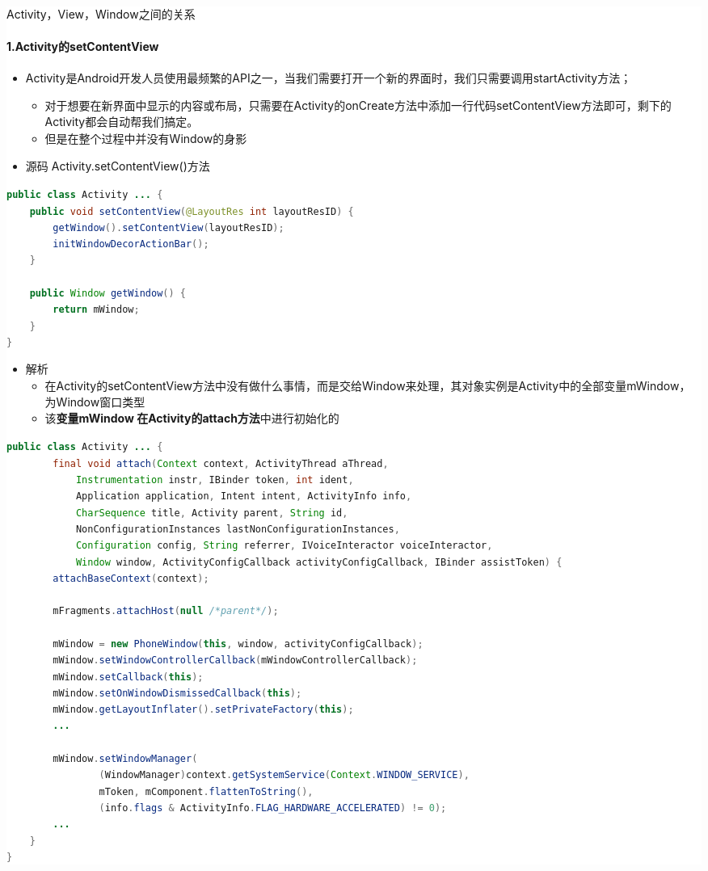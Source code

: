 Activity，View，Window之间的关系

#### 1.Activity的setContentView

- Activity是Android开发人员使用最频繁的API之一，当我们需要打开一个新的界面时，我们只需要调用startActivity方法；
  - 对于想要在新界面中显示的内容或布局，只需要在Activity的onCreate方法中添加一行代码setContentView方法即可，剩下的Activity都会自动帮我们搞定。
  - 但是在整个过程中并没有Window的身影

- 源码 Activity.setContentView()方法

~~~java
public class Activity ... {
    public void setContentView(@LayoutRes int layoutResID) {
        getWindow().setContentView(layoutResID);
        initWindowDecorActionBar();
    }

    public Window getWindow() {
        return mWindow;
    }
}
~~~

- 解析
  - 在Activity的setContentView方法中没有做什么事情，而是交给Window来处理，其对象实例是Activity中的全部变量mWindow，为Window窗口类型
  - 该**变量mWindow 在Activity的attach方法**中进行初始化的

~~~java
public class Activity ... {
		final void attach(Context context, ActivityThread aThread,
            Instrumentation instr, IBinder token, int ident,
            Application application, Intent intent, ActivityInfo info,
            CharSequence title, Activity parent, String id,
            NonConfigurationInstances lastNonConfigurationInstances,
            Configuration config, String referrer, IVoiceInteractor voiceInteractor,
            Window window, ActivityConfigCallback activityConfigCallback, IBinder assistToken) {
        attachBaseContext(context);

        mFragments.attachHost(null /*parent*/);

        mWindow = new PhoneWindow(this, window, activityConfigCallback);
        mWindow.setWindowControllerCallback(mWindowControllerCallback);
        mWindow.setCallback(this);
        mWindow.setOnWindowDismissedCallback(this);
        mWindow.getLayoutInflater().setPrivateFactory(this);
        ...
          
        mWindow.setWindowManager(
                (WindowManager)context.getSystemService(Context.WINDOW_SERVICE),
                mToken, mComponent.flattenToString(),
                (info.flags & ActivityInfo.FLAG_HARDWARE_ACCELERATED) != 0);
        ...
    }
}
~~~
